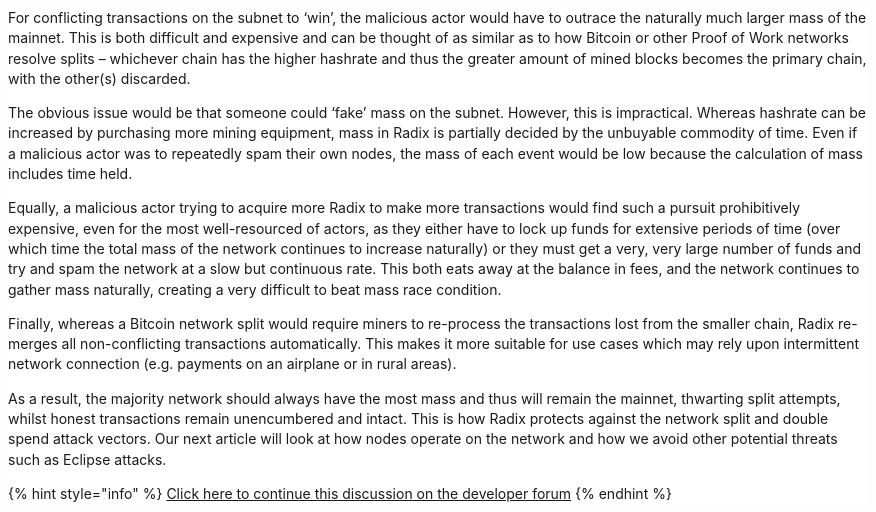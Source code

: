 For conflicting transactions on the subnet to ‘win’, the malicious actor would have to outrace the naturally much larger mass of the mainnet. This is both difficult and expensive and can be thought of as similar as to how Bitcoin or other Proof of Work networks resolve splits – whichever chain has the higher hashrate and thus the greater amount of mined blocks becomes the primary chain, with the other\(s\) discarded.

The obvious issue would be that someone could ‘fake’ mass on the subnet. However, this is impractical. Whereas hashrate can be increased by purchasing more mining equipment, mass in Radix is partially decided by the unbuyable commodity of time. Even if a malicious actor was to repeatedly spam their own nodes, the mass of each event would be low because the calculation of mass includes time held.

Equally, a malicious actor trying to acquire more Radix to make more transactions would find such a pursuit prohibitively expensive, even for the most well-resourced of actors, as they either have to lock up funds for extensive periods of time \(over which time the total mass of the network continues to increase naturally\) or they must get a very, very large number of funds and try and spam the network at a slow but continuous rate. This both eats away at the balance in fees, and the network continues to gather mass naturally, creating a very difficult to beat mass race condition.

Finally, whereas a Bitcoin network split would require miners to re-process the transactions lost from the smaller chain, Radix re-merges all non-conflicting transactions automatically. This makes it more suitable for use cases which may rely upon intermittent network connection \(e.g. payments on an airplane or in rural areas\).

As a result, the majority network should always have the most mass and thus will remain the mainnet, thwarting split attempts, whilst honest transactions remain unencumbered and intact. This is how Radix protects against the network split and double spend attack vectors. Our next article will look at how nodes operate on the network and how we avoid other potential threats such as Eclipse attacks.

{% hint style="info" %}
[Click here to continue this discussion on the developer forum](https://forum.radixdlt.com/t/preventing-double-spends-during-network-splits/52)
{% endhint %}

## 

